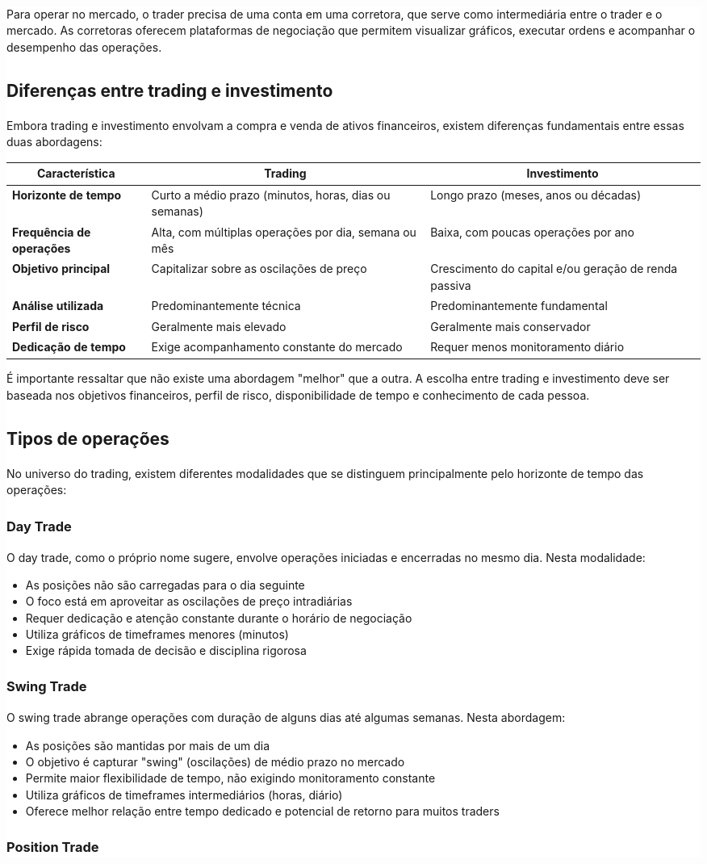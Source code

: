 Para operar no mercado, o trader precisa de uma conta em uma corretora, que serve como intermediária entre o trader e o mercado. As corretoras oferecem plataformas de negociação que permitem visualizar gráficos, executar ordens e acompanhar o desempenho das operações.

## Diferenças entre trading e investimento

Embora trading e investimento envolvam a compra e venda de ativos financeiros, existem diferenças fundamentais entre essas duas abordagens:

| Característica | Trading | Investimento |
|----------------|---------|--------------|
| **Horizonte de tempo** | Curto a médio prazo (minutos, horas, dias ou semanas) | Longo prazo (meses, anos ou décadas) |
| **Frequência de operações** | Alta, com múltiplas operações por dia, semana ou mês | Baixa, com poucas operações por ano |
| **Objetivo principal** | Capitalizar sobre as oscilações de preço | Crescimento do capital e/ou geração de renda passiva |
| **Análise utilizada** | Predominantemente técnica | Predominantemente fundamental |
| **Perfil de risco** | Geralmente mais elevado | Geralmente mais conservador |
| **Dedicação de tempo** | Exige acompanhamento constante do mercado | Requer menos monitoramento diário |

É importante ressaltar que não existe uma abordagem "melhor" que a outra. A escolha entre trading e investimento deve ser baseada nos objetivos financeiros, perfil de risco, disponibilidade de tempo e conhecimento de cada pessoa.

## Tipos de operações

No universo do trading, existem diferentes modalidades que se distinguem principalmente pelo horizonte de tempo das operações:

### Day Trade

O day trade, como o próprio nome sugere, envolve operações iniciadas e encerradas no mesmo dia. Nesta modalidade:

- As posições não são carregadas para o dia seguinte
- O foco está em aproveitar as oscilações de preço intradiárias
- Requer dedicação e atenção constante durante o horário de negociação
- Utiliza gráficos de timeframes menores (minutos)
- Exige rápida tomada de decisão e disciplina rigorosa

### Swing Trade

O swing trade abrange operações com duração de alguns dias até algumas semanas. Nesta abordagem:

- As posições são mantidas por mais de um dia
- O objetivo é capturar "swing" (oscilações) de médio prazo no mercado
- Permite maior flexibilidade de tempo, não exigindo monitoramento constante
- Utiliza gráficos de timeframes intermediários (horas, diário)
- Oferece melhor relação entre tempo dedicado e potencial de retorno para muitos traders

### Position Trade
